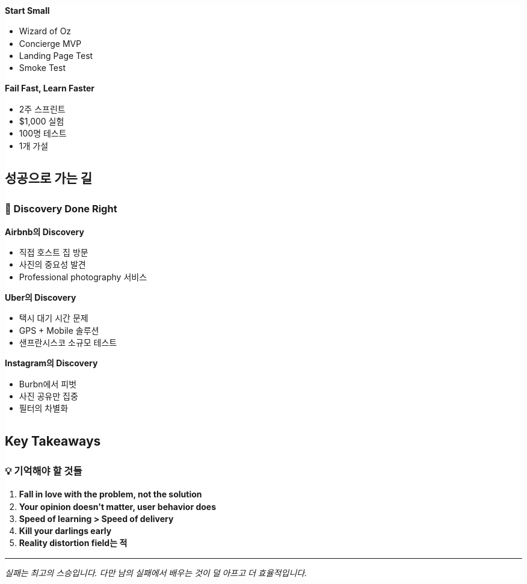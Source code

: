 **Start Small**
- Wizard of Oz
- Concierge MVP
- Landing Page Test
- Smoke Test

**Fail Fast, Learn Faster**
- 2주 스프린트
- $1,000 실험
- 100명 테스트
- 1개 가설

## 성공으로 가는 길

### 🚀 Discovery Done Right

**Airbnb의 Discovery**
- 직접 호스트 집 방문
- 사진의 중요성 발견
- Professional photography 서비스

**Uber의 Discovery**
- 택시 대기 시간 문제
- GPS + Mobile 솔루션
- 샌프란시스코 소규모 테스트

**Instagram의 Discovery**
- Burbn에서 피벗
- 사진 공유만 집중
- 필터의 차별화

## Key Takeaways

### 💡 기억해야 할 것들

1. **Fall in love with the problem, not the solution**
2. **Your opinion doesn't matter, user behavior does**
3. **Speed of learning > Speed of delivery**
4. **Kill your darlings early**
5. **Reality distortion field는 적**

---
*실패는 최고의 스승입니다. 다만 남의 실패에서 배우는 것이 덜 아프고 더 효율적입니다.*